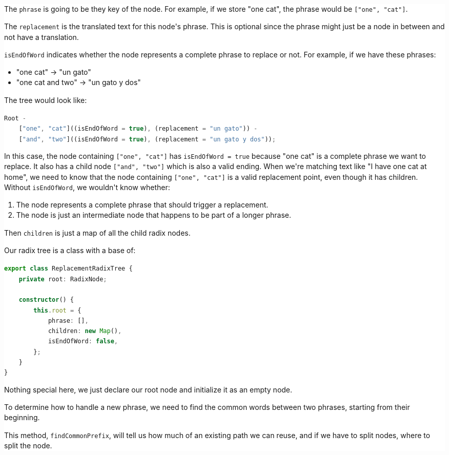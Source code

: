The `phrase` is going to be they key of the node. For example, if we store "one
cat", the phrase would be `["one", "cat"]`.

The `replacement` is the translated text for this node's phrase. This is
optional since the phrase might just be a node in between and not have a
translation.

`isEndOfWord` indicates whether the node represents a complete phrase to replace
or not. For example, if we have these phrases:

-   "one cat" -> "un gato"
-   "one cat and two" -> "un gato y dos"

The tree would look like:

```ts
Root -
	["one", "cat"]((isEndOfWord = true), (replacement = "un gato")) -
	["and", "two"]((isEndOfWord = true), (replacement = "un gato y dos"));
```

In this case, the node containing `["one", "cat"]` has `isEndOfWord = true`
because "one cat" is a complete phrase we want to replace. It also has a child
node `["and", "two"]` which is also a valid ending. When we're matching text
like "I have one cat at home", we need to know that the node containing
`["one", "cat"]` is a valid replacement point, even though it has children.
Without `isEndOfWord`, we wouldn't know whether:

1. The node represents a complete phrase that should trigger a replacement.
2. The node is just an intermediate node that happens to be part of a longer
   phrase.

Then `children` is just a map of all the child radix nodes.

Our radix tree is a class with a base of:

```ts
export class ReplacementRadixTree {
	private root: RadixNode;

	constructor() {
		this.root = {
			phrase: [],
			children: new Map(),
			isEndOfWord: false,
		};
	}
}
```

Nothing special here, we just declare our root node and initialize it as an
empty node.

To determine how to handle a new phrase, we need to find the common words
between two phrases, starting from their beginning.

This method, `findCommonPrefix`, will tell us how much of an existing path we
can reuse, and if we have to split nodes, where to split the node.
